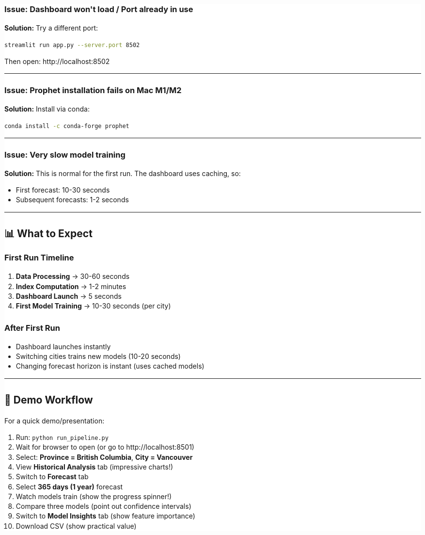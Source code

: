 
### Issue: Dashboard won't load / Port already in use

**Solution:** Try a different port:

```bash
streamlit run app.py --server.port 8502
```

Then open: http://localhost:8502

---

### Issue: Prophet installation fails on Mac M1/M2

**Solution:** Install via conda:

```bash
conda install -c conda-forge prophet
```

---

### Issue: Very slow model training

**Solution:** This is normal for the first run. The dashboard uses caching, so:

- First forecast: 10-30 seconds
- Subsequent forecasts: 1-2 seconds

---

## 📊 What to Expect

### First Run Timeline

1. **Data Processing** → 30-60 seconds
2. **Index Computation** → 1-2 minutes
3. **Dashboard Launch** → 5 seconds
4. **First Model Training** → 10-30 seconds (per city)

### After First Run

- Dashboard launches instantly
- Switching cities trains new models (10-20 seconds)
- Changing forecast horizon is instant (uses cached models)

---

## 🎯 Demo Workflow

For a quick demo/presentation:

1. Run: `python run_pipeline.py`
2. Wait for browser to open (or go to http://localhost:8501)
3. Select: **Province = British Columbia**, **City = Vancouver**
4. View **Historical Analysis** tab (impressive charts!)
5. Switch to **Forecast** tab
6. Select **365 days (1 year)** forecast
7. Watch models train (show the progress spinner!)
8. Compare three models (point out confidence intervals)
9. Switch to **Model Insights** tab (show feature importance)
10. Download CSV (show practical value)
